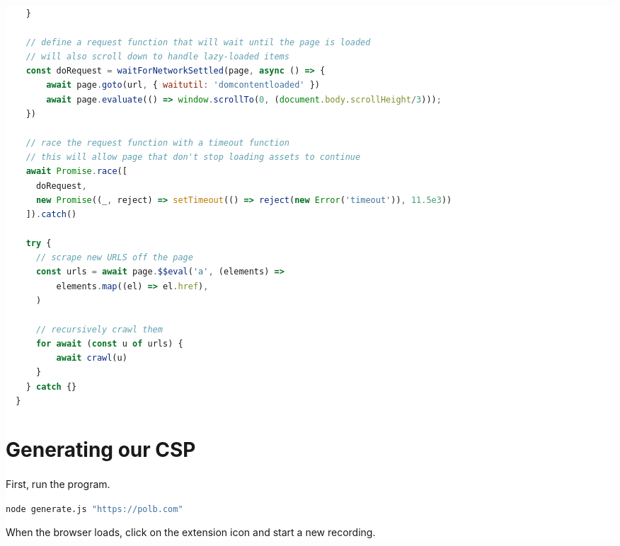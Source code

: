 ```js
    }

	// define a request function that will wait until the page is loaded
	// will also scroll down to handle lazy-loaded items 
    const doRequest = waitForNetworkSettled(page, async () => {
        await page.goto(url, { waitutil: 'domcontentloaded' })
        await page.evaluate(() => window.scrollTo(0, (document.body.scrollHeight/3)));
    })

	// race the request function with a timeout function
	// this will allow page that don't stop loading assets to continue
    await Promise.race([
      doRequest, 
      new Promise((_, reject) => setTimeout(() => reject(new Error('timeout')), 11.5e3))
    ]).catch()

    try {
	  // scrape new URLS off the page 
      const urls = await page.$$eval('a', (elements) =>
          elements.map((el) => el.href),
      )

	  // recursively crawl them
      for await (const u of urls) {
          await crawl(u)
      }
    } catch {}
  }
```

# Generating our CSP

First, run the program.

```bash
node generate.js "https://polb.com"
```

When the browser loads, click on the extension icon and start a new recording.
